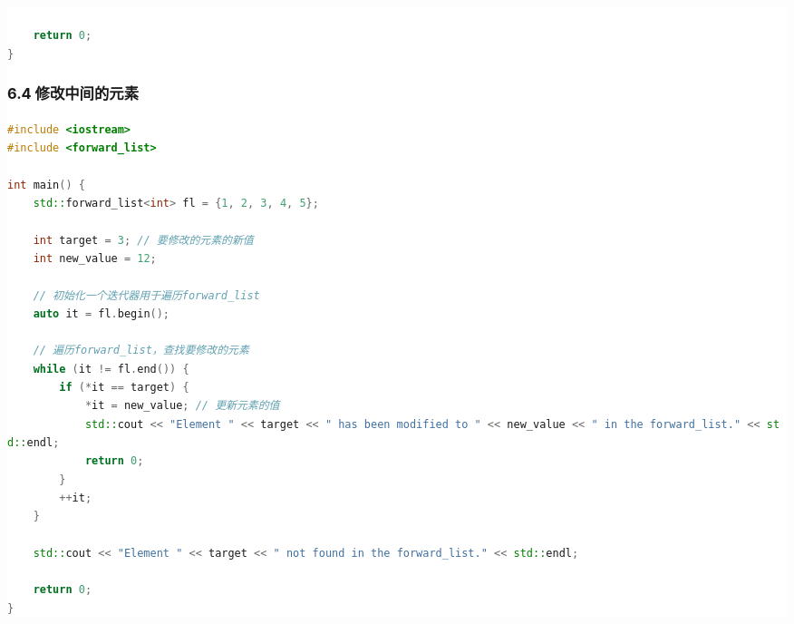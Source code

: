 ```c++

    return 0;
}
```

### 6.4 修改中间的元素

```c++
#include <iostream>
#include <forward_list>

int main() {
    std::forward_list<int> fl = {1, 2, 3, 4, 5};

    int target = 3; // 要修改的元素的新值
  	int new_value = 12;

    // 初始化一个迭代器用于遍历forward_list
    auto it = fl.begin();

    // 遍历forward_list，查找要修改的元素
    while (it != fl.end()) {
        if (*it == target) {
            *it = new_value; // 更新元素的值
            std::cout << "Element " << target << " has been modified to " << new_value << " in the forward_list." << std::endl;
            return 0;
        }
        ++it;
    }

    std::cout << "Element " << target << " not found in the forward_list." << std::endl;

    return 0;
}
```


